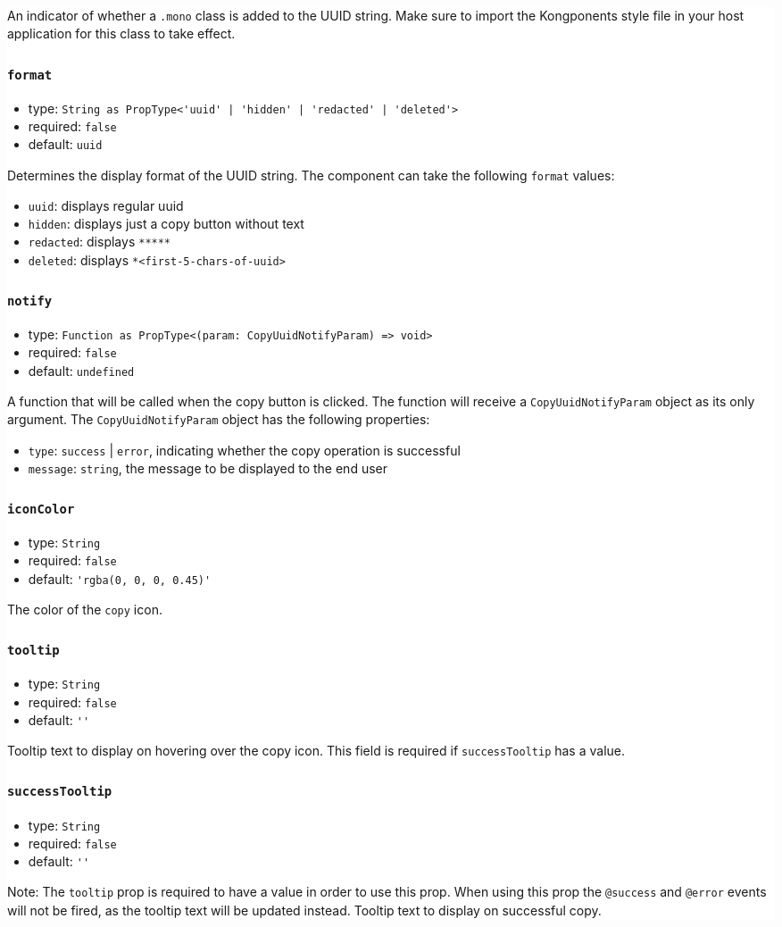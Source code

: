 An indicator of whether a `.mono` class is added to the UUID string. Make sure to import the Kongponents style file in your host application for this class to take effect.

### `format`

- type: `String as PropType<'uuid' | 'hidden' | 'redacted' | 'deleted'>`
- required: `false`
- default: `uuid`

Determines the display format of the UUID string. The component can take the following `format` values:

- `uuid`: displays regular uuid
- `hidden`: displays just a copy button without text
- `redacted`: displays `*****`
- `deleted`: displays `*<first-5-chars-of-uuid>`

### `notify`

- type: `Function as PropType<(param: CopyUuidNotifyParam) => void>`
- required: `false`
- default: `undefined`

A function that will be called when the copy button is clicked. The function will receive a `CopyUuidNotifyParam` object as its only argument. The `CopyUuidNotifyParam` object has the following properties:

- `type`: `success` | `error`, indicating whether the copy operation is successful
- `message`: `string`, the message to be displayed to the end user

### `iconColor`

- type: `String`
- required: `false`
- default: `'rgba(0, 0, 0, 0.45)'`

The color of the `copy` icon.

### `tooltip`

- type: `String`
- required: `false`
- default: `''`

Tooltip text to display on hovering over the copy icon. This field is required if `successTooltip` has a value.

### `successTooltip`

- type: `String`
- required: `false`
- default: `''`

Note: The `tooltip` prop is required to have a value in order to use this prop. When using this prop the `@success` and `@error` events will not be fired, as the tooltip text will be updated instead.
Tooltip text to display on successful copy.
